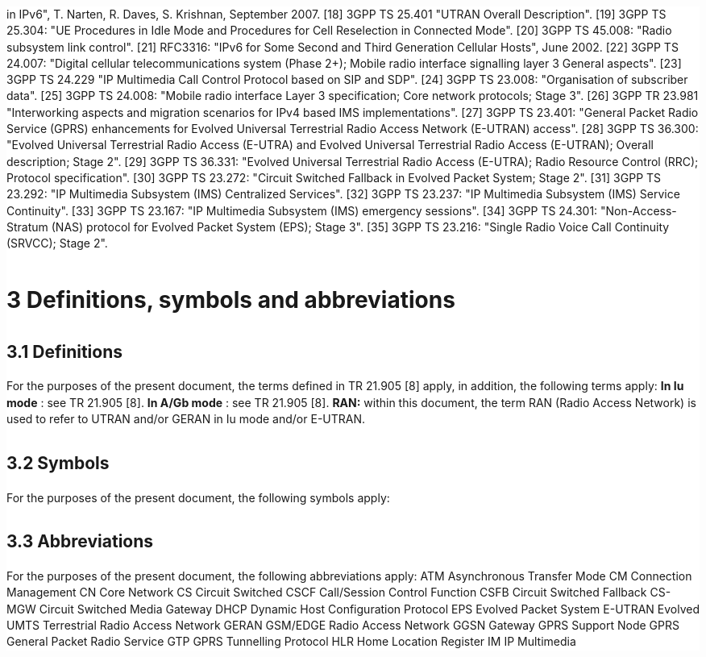 in IPv6\", T. Narten, R. Daves, S. Krishnan, September 2007.
[18] 3GPP TS 25.401 \"UTRAN Overall Description\".
[19] 3GPP TS 25.304: \"UE Procedures in Idle Mode and Procedures for Cell
Reselection in Connected Mode\".
[20] 3GPP TS 45.008: \"Radio subsystem link control\".
[21] RFC3316: \"IPv6 for Some Second and Third Generation Cellular Hosts\",
June 2002.
[22] 3GPP TS 24.007: \"Digital cellular telecommunications system (Phase 2+);
Mobile radio interface signalling layer 3 General aspects\".
[23] 3GPP TS 24.229 \"IP Multimedia Call Control Protocol based on SIP and
SDP\".
[24] 3GPP TS 23.008: \"Organisation of subscriber data\".
[25] 3GPP TS 24.008: \"Mobile radio interface Layer 3 specification; Core
network protocols; Stage 3\".
[26] 3GPP TR 23.981 \"Interworking aspects and migration scenarios for IPv4
based IMS implementations\".
[27] 3GPP TS 23.401: \"General Packet Radio Service (GPRS) enhancements for
Evolved Universal Terrestrial Radio Access Network (E-UTRAN) access\".
[28] 3GPP TS 36.300: \"Evolved Universal Terrestrial Radio Access (E-UTRA) and
Evolved Universal Terrestrial Radio Access (E-UTRAN); Overall description;
Stage 2\".
[29] 3GPP TS 36.331: \"Evolved Universal Terrestrial Radio Access (E-UTRA);
Radio Resource Control (RRC); Protocol specification\".
[30] 3GPP TS 23.272: \"Circuit Switched Fallback in Evolved Packet System;
Stage 2\".
[31] 3GPP TS 23.292: \"IP Multimedia Subsystem (IMS) Centralized Services\".
[32] 3GPP TS 23.237: \"IP Multimedia Subsystem (IMS) Service Continuity\".
[33] 3GPP TS 23.167: \"IP Multimedia Subsystem (IMS) emergency sessions\".
[34] 3GPP TS 24.301: \"Non-Access-Stratum (NAS) protocol for Evolved Packet
System (EPS); Stage 3\".
[35] 3GPP TS 23.216: \"Single Radio Voice Call Continuity (SRVCC); Stage 2\".
# 3 Definitions, symbols and abbreviations
## 3.1 Definitions
For the purposes of the present document, the terms defined in TR 21.905 [8]
apply, in addition, the following terms apply:
**In Iu mode** : see TR 21.905 [8].
**In A/Gb mode** : see TR 21.905 [8].
**RAN:** within this document, the term RAN (Radio Access Network) is used to
refer to UTRAN and/or GERAN in Iu mode and/or E-UTRAN.
## 3.2 Symbols
For the purposes of the present document, the following symbols apply:
## 3.3 Abbreviations
For the purposes of the present document, the following abbreviations apply:
ATM Asynchronous Transfer Mode
CM Connection Management
CN Core Network
CS Circuit Switched
CSCF Call/Session Control Function
CSFB Circuit Switched Fallback
CS-MGW Circuit Switched Media Gateway
DHCP Dynamic Host Configuration Protocol
EPS Evolved Packet System
E-UTRAN Evolved UMTS Terrestrial Radio Access Network
GERAN GSM/EDGE Radio Access Network
GGSN Gateway GPRS Support Node
GPRS General Packet Radio Service
GTP GPRS Tunnelling Protocol
HLR Home Location Register
IM IP Multimedia